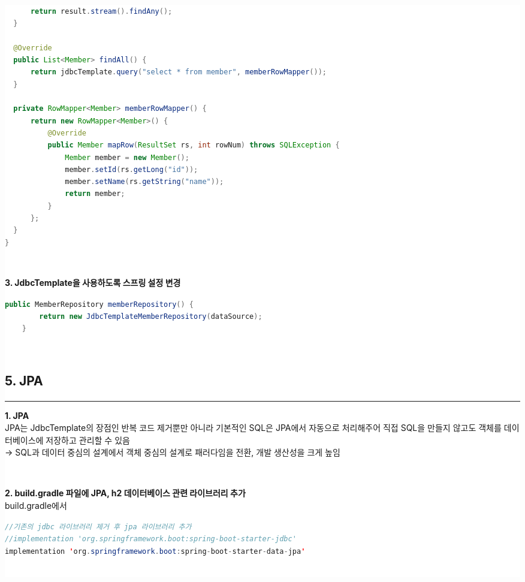   ```java
        return result.stream().findAny();
    }

    @Override
    public List<Member> findAll() {
        return jdbcTemplate.query("select * from member", memberRowMapper());
    }

    private RowMapper<Member> memberRowMapper() {
        return new RowMapper<Member>() {
            @Override
            public Member mapRow(ResultSet rs, int rowNum) throws SQLException {
                Member member = new Member();
                member.setId(rs.getLong("id"));
                member.setName(rs.getString("name"));
                return member;
            }
        };
    }
}
```
<br>

**3. JdbcTemplate을 사용하도록 스프링 설정 변경**
  <br>
```java
public MemberRepository memberRepository() {
        return new JdbcTemplateMemberRepository(dataSource);
    }
```
<br>

## **5. JPA**
---

**1. JPA**
  <br>
JPA는 JdbcTemplate의 장점인 반복 코드 제거뿐만 아니라 기본적인 SQL은 JPA에서 자동으로 처리해주어 직접 SQL을 만들지 않고도 객체를 데이터베이스에 저장하고 관리할 수 있음<br>
→ SQL과 데이터 중심의 설계에서 객체 중심의 설계로 패러다임을 전환, 개발 생산성을 크게 높임

<br>

**2. build.gradle 파일에 JPA, h2 데이터베이스 관련 라이브러리 추가**
  <br>
  build.gradle에서
  ```java
  //기존의 jdbc 라이브러리 제거 후 jpa 라이브러리 추가
  //implementation 'org.springframework.boot:spring-boot-starter-jdbc'
  implementation 'org.springframework.boot:spring-boot-starter-data-jpa'
  ```

<br>

